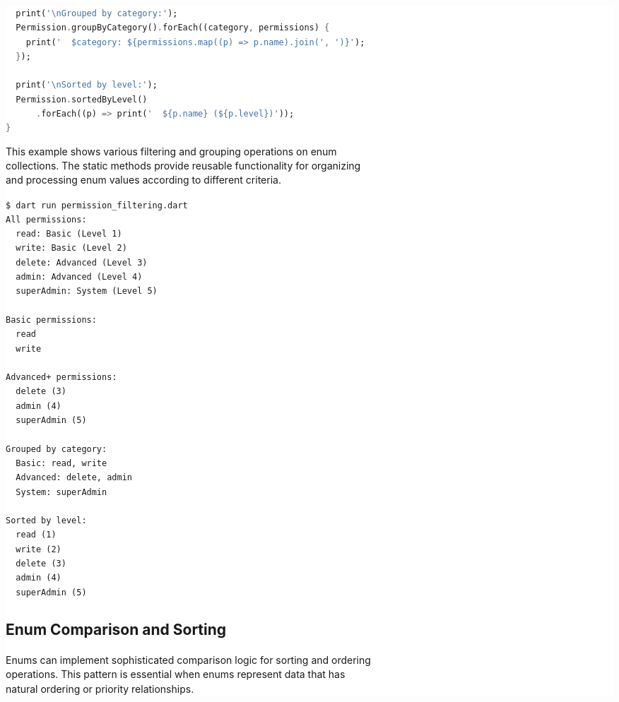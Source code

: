 ```dart
  print('\nGrouped by category:');
  Permission.groupByCategory().forEach((category, permissions) {
    print('  $category: ${permissions.map((p) => p.name).join(', ')}');
  });
  
  print('\nSorted by level:');
  Permission.sortedByLevel()
      .forEach((p) => print('  ${p.name} (${p.level})'));
}
```

This example shows various filtering and grouping operations on enum  
collections. The static methods provide reusable functionality for organizing  
and processing enum values according to different criteria.  

```
$ dart run permission_filtering.dart
All permissions:
  read: Basic (Level 1)
  write: Basic (Level 2)
  delete: Advanced (Level 3)
  admin: Advanced (Level 4)
  superAdmin: System (Level 5)

Basic permissions:
  read
  write

Advanced+ permissions:
  delete (3)
  admin (4)
  superAdmin (5)

Grouped by category:
  Basic: read, write
  Advanced: delete, admin
  System: superAdmin

Sorted by level:
  read (1)
  write (2)
  delete (3)
  admin (4)
  superAdmin (5)
```

## Enum Comparison and Sorting

Enums can implement sophisticated comparison logic for sorting and ordering  
operations. This pattern is essential when enums represent data that has  
natural ordering or priority relationships.  

